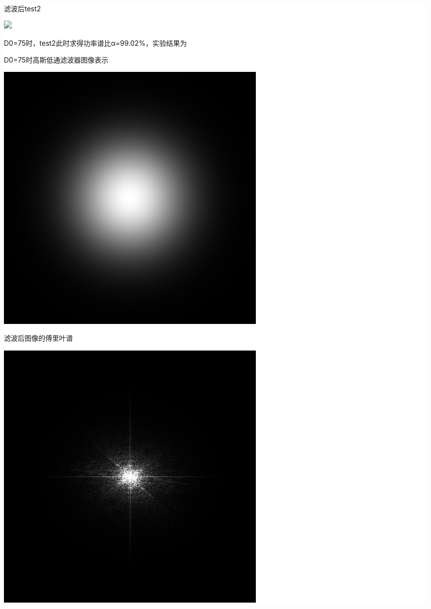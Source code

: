 滤波后test2

![](https://github.com/ckxajd/hw5/blob/master/pic_2/test2高斯低通后D0=25.bmp) 

D0=75时，test2此时求得功率谱比α=99.02%，实验结果为

D0=75时高斯低通滤波器图像表示

![](https://github.com/ckxajd/hw5/blob/master/pic_2/高斯低通D0=75.bmp) 

滤波后图像的傅里叶谱

![](https://github.com/ckxajd/hw5/blob/master/pic_2/test2高斯低通傅里叶谱D0=75.bmp) 
